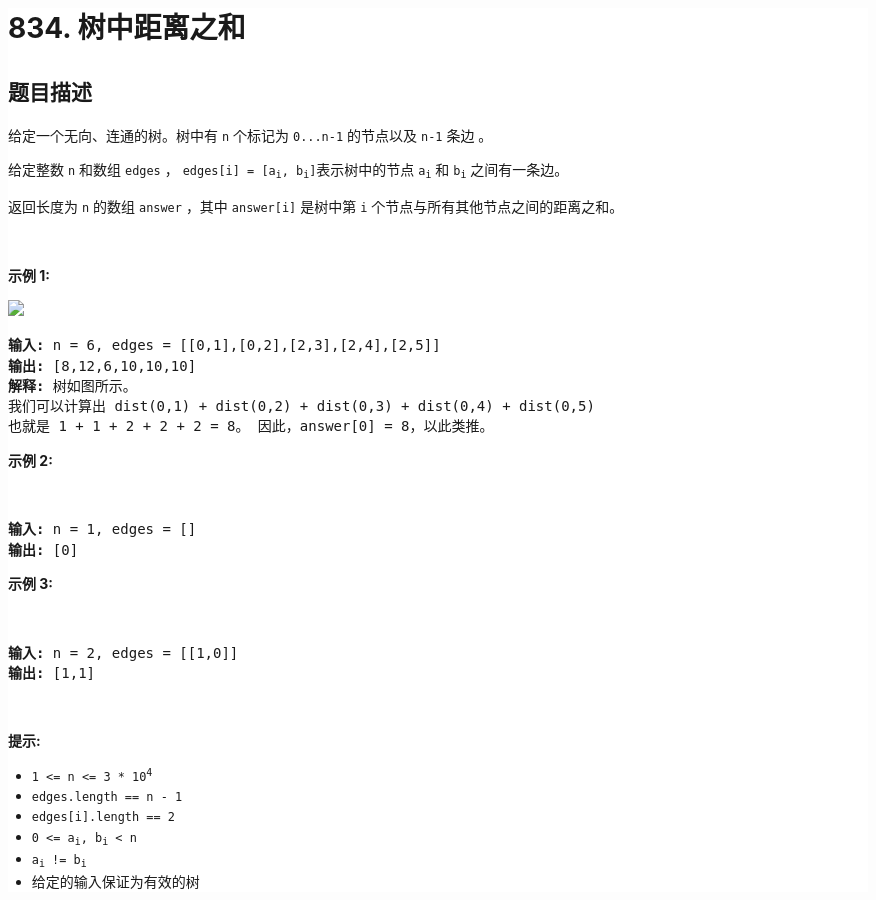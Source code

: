 # 834. 树中距离之和

## 题目描述

<p>给定一个无向、连通的树。树中有 <code>n</code> 个标记为 <code>0...n-1</code> 的节点以及 <code>n-1</code>&nbsp;条边&nbsp;。</p>

<p>给定整数 <code>n</code> 和数组&nbsp;<code>edges</code>&nbsp;，&nbsp;<code>edges[i] = [a<sub>i</sub>, b<sub>i</sub>]</code>表示树中的节点&nbsp;<code>a<sub>i</sub></code>&nbsp;和&nbsp;<code>b<sub>i</sub></code>&nbsp;之间有一条边。</p>

<p>返回长度为 <code>n</code> 的数组&nbsp;<code>answer</code>&nbsp;，其中&nbsp;<code>answer[i]</code>&nbsp;是树中第 <code>i</code> 个节点与所有其他节点之间的距离之和。</p>

<p>&nbsp;</p>

<p><strong>示例 1:</strong></p>

<p><img src="https://assets.leetcode.com/uploads/2021/07/23/lc-sumdist1.jpg" /></p>

<pre>
<strong>输入: </strong>n = 6, edges = [[0,1],[0,2],[2,3],[2,4],[2,5]]
<strong>输出: </strong>[8,12,6,10,10,10]
<strong>解释: </strong>树如图所示。
我们可以计算出 dist(0,1) + dist(0,2) + dist(0,3) + dist(0,4) + dist(0,5) 
也就是 1 + 1 + 2 + 2 + 2 = 8。 因此，answer[0] = 8，以此类推。
</pre>

<p><strong>示例 2:</strong></p>
<img alt="" src="https://assets.leetcode.com/uploads/2021/07/23/lc-sumdist2.jpg" />
<pre>
<strong>输入:</strong> n = 1, edges = []
<strong>输出:</strong> [0]
</pre>

<p><strong>示例 3:</strong></p>
<img alt="" src="https://assets.leetcode.com/uploads/2021/07/23/lc-sumdist3.jpg" />
<pre>
<strong>输入:</strong> n = 2, edges = [[1,0]]
<strong>输出:</strong> [1,1]
</pre>

<p>&nbsp;</p>

<p><strong>提示:</strong></p>

<ul>
	<li><code>1 &lt;= n &lt;= 3 * 10<sup>4</sup></code></li>
	<li><code>edges.length == n - 1</code></li>
	<li><code>edges[i].length == 2</code></li>
	<li><code>0 &lt;= a<sub>i</sub>, b<sub>i</sub>&nbsp;&lt; n</code></li>
	<li><code>a<sub>i</sub>&nbsp;!= b<sub>i</sub></code></li>
	<li>给定的输入保证为有效的树</li>
</ul>
